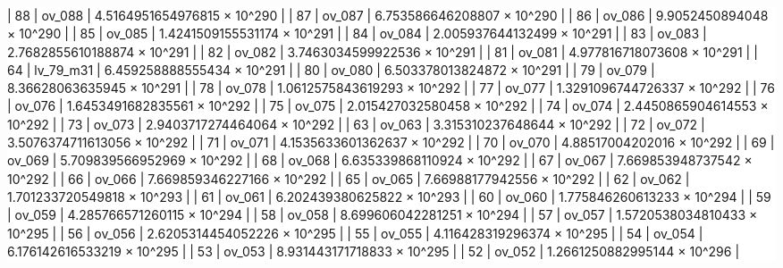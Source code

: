 | 88 | ov_088 | 4.5164951654976815 × 10^290 |
| 87 | ov_087 | 6.753586646208807 × 10^290 |
| 86 | ov_086 | 9.9052450894048 × 10^290 |
| 85 | ov_085 | 1.4241509155531174 × 10^291 |
| 84 | ov_084 | 2.005937644132499 × 10^291 |
| 83 | ov_083 | 2.7682855610188874 × 10^291 |
| 82 | ov_082 | 3.7463034599922536 × 10^291 |
| 81 | ov_081 | 4.977816718073608 × 10^291 |
| 64 | lv_79_m31 | 6.459258888555434 × 10^291 |
| 80 | ov_080 | 6.503378013824872 × 10^291 |
| 79 | ov_079 | 8.36628063635945 × 10^291 |
| 78 | ov_078 | 1.0612575843619293 × 10^292 |
| 77 | ov_077 | 1.3291096744726337 × 10^292 |
| 76 | ov_076 | 1.6453491682835561 × 10^292 |
| 75 | ov_075 | 2.015427032580458 × 10^292 |
| 74 | ov_074 | 2.4450865904614553 × 10^292 |
| 73 | ov_073 | 2.9403717274464064 × 10^292 |
| 63 | ov_063 | 3.315310237648644 × 10^292 |
| 72 | ov_072 | 3.5076374711613056 × 10^292 |
| 71 | ov_071 | 4.1535633601362637 × 10^292 |
| 70 | ov_070 | 4.88517004202016 × 10^292 |
| 69 | ov_069 | 5.709839566952969 × 10^292 |
| 68 | ov_068 | 6.635339868110924 × 10^292 |
| 67 | ov_067 | 7.669853948737542 × 10^292 |
| 66 | ov_066 | 7.669859346227166 × 10^292 |
| 65 | ov_065 | 7.66988177942556 × 10^292 |
| 62 | ov_062 | 1.701233720549818 × 10^293 |
| 61 | ov_061 | 6.202439380625822 × 10^293 |
| 60 | ov_060 | 1.775846260613233 × 10^294 |
| 59 | ov_059 | 4.285766571260115 × 10^294 |
| 58 | ov_058 | 8.699606042281251 × 10^294 |
| 57 | ov_057 | 1.5720538034810433 × 10^295 |
| 56 | ov_056 | 2.6205314454052226 × 10^295 |
| 55 | ov_055 | 4.116428319296374 × 10^295 |
| 54 | ov_054 | 6.176142616533219 × 10^295 |
| 53 | ov_053 | 8.931443171718833 × 10^295 |
| 52 | ov_052 | 1.2661250882995144 × 10^296 |